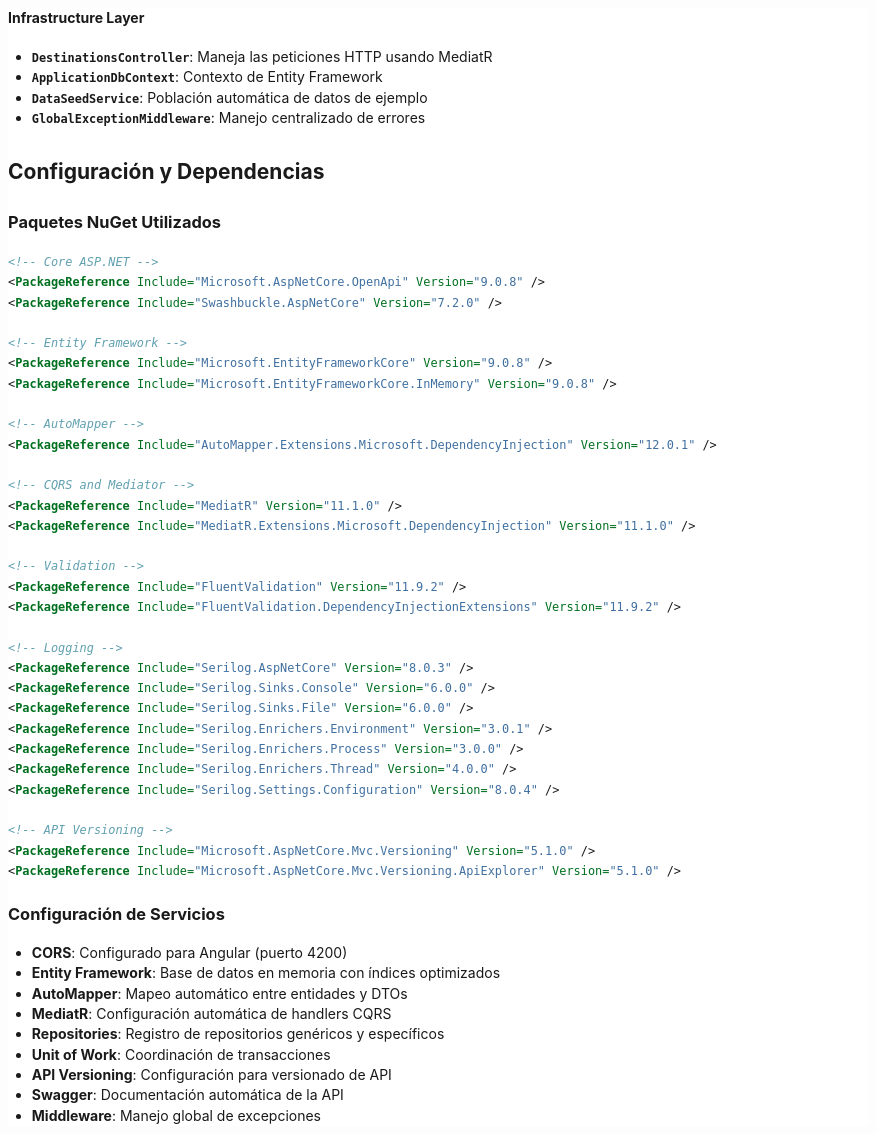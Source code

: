 #### **Infrastructure Layer**
- **`DestinationsController`**: Maneja las peticiones HTTP usando MediatR
- **`ApplicationDbContext`**: Contexto de Entity Framework
- **`DataSeedService`**: Población automática de datos de ejemplo
- **`GlobalExceptionMiddleware`**: Manejo centralizado de errores

## Configuración y Dependencias

### Paquetes NuGet Utilizados

```xml
<!-- Core ASP.NET -->
<PackageReference Include="Microsoft.AspNetCore.OpenApi" Version="9.0.8" />
<PackageReference Include="Swashbuckle.AspNetCore" Version="7.2.0" />

<!-- Entity Framework -->
<PackageReference Include="Microsoft.EntityFrameworkCore" Version="9.0.8" />
<PackageReference Include="Microsoft.EntityFrameworkCore.InMemory" Version="9.0.8" />

<!-- AutoMapper -->
<PackageReference Include="AutoMapper.Extensions.Microsoft.DependencyInjection" Version="12.0.1" />

<!-- CQRS and Mediator -->
<PackageReference Include="MediatR" Version="11.1.0" />
<PackageReference Include="MediatR.Extensions.Microsoft.DependencyInjection" Version="11.1.0" />

<!-- Validation -->
<PackageReference Include="FluentValidation" Version="11.9.2" />
<PackageReference Include="FluentValidation.DependencyInjectionExtensions" Version="11.9.2" />

<!-- Logging -->
<PackageReference Include="Serilog.AspNetCore" Version="8.0.3" />
<PackageReference Include="Serilog.Sinks.Console" Version="6.0.0" />
<PackageReference Include="Serilog.Sinks.File" Version="6.0.0" />
<PackageReference Include="Serilog.Enrichers.Environment" Version="3.0.1" />
<PackageReference Include="Serilog.Enrichers.Process" Version="3.0.0" />
<PackageReference Include="Serilog.Enrichers.Thread" Version="4.0.0" />
<PackageReference Include="Serilog.Settings.Configuration" Version="8.0.4" />

<!-- API Versioning -->
<PackageReference Include="Microsoft.AspNetCore.Mvc.Versioning" Version="5.1.0" />
<PackageReference Include="Microsoft.AspNetCore.Mvc.Versioning.ApiExplorer" Version="5.1.0" />
```

### Configuración de Servicios

- **CORS**: Configurado para Angular (puerto 4200)
- **Entity Framework**: Base de datos en memoria con índices optimizados
- **AutoMapper**: Mapeo automático entre entidades y DTOs
- **MediatR**: Configuración automática de handlers CQRS
- **Repositories**: Registro de repositorios genéricos y específicos
- **Unit of Work**: Coordinación de transacciones
- **API Versioning**: Configuración para versionado de API
- **Swagger**: Documentación automática de la API
- **Middleware**: Manejo global de excepciones
